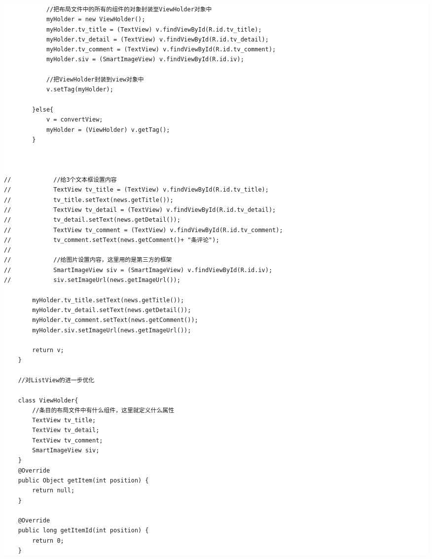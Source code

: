                 //把布局文件中的所有的组件的对象封装至ViewHolder对象中
                myHolder = new ViewHolder();
                myHolder.tv_title = (TextView) v.findViewById(R.id.tv_title);
                myHolder.tv_detail = (TextView) v.findViewById(R.id.tv_detail);
                myHolder.tv_comment = (TextView) v.findViewById(R.id.tv_comment);
                myHolder.siv = (SmartImageView) v.findViewById(R.id.iv);

                //把ViewHolder封装到view对象中
                v.setTag(myHolder);

            }else{
                v = convertView;
                myHolder = (ViewHolder) v.getTag();
            }



	//            //给3个文本框设置内容
	//            TextView tv_title = (TextView) v.findViewById(R.id.tv_title);
	//            tv_title.setText(news.getTitle());
	//            TextView tv_detail = (TextView) v.findViewById(R.id.tv_detail);
	//            tv_detail.setText(news.getDetail());
	//            TextView tv_comment = (TextView) v.findViewById(R.id.tv_comment);
	//            tv_comment.setText(news.getComment()+ "条评论");
	//
	//            //给图片设置内容，这里用的是第三方的框架
	//            SmartImageView siv = (SmartImageView) v.findViewById(R.id.iv);
	//            siv.setImageUrl(news.getImageUrl());

            myHolder.tv_title.setText(news.getTitle());
            myHolder.tv_detail.setText(news.getDetail());
            myHolder.tv_comment.setText(news.getComment());
            myHolder.siv.setImageUrl(news.getImageUrl());
            
            return v;
        }

        //对ListView的进一步优化

        class ViewHolder{
            //条目的布局文件中有什么组件，这里就定义什么属性
            TextView tv_title;
            TextView tv_detail;
            TextView tv_comment;
            SmartImageView siv;
        }
        @Override
        public Object getItem(int position) {
            return null;
        }

        @Override
        public long getItemId(int position) {
            return 0;
        }
